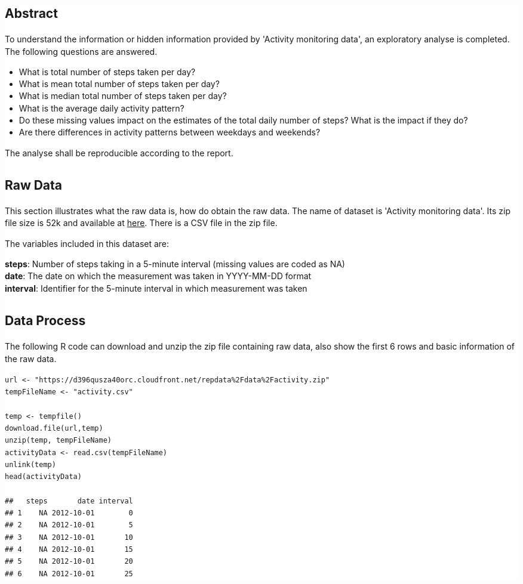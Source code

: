 Abstract
--------

To understand the information or hidden information provided by
'Activity monitoring data', an exploratory analyse is completed. The
following questions are answered.

-   What is total number of steps taken per day?
-   What is mean total number of steps taken per day?  
-   What is median total number of steps taken per day?
-   What is the average daily activity pattern?  
-   Do these missing values impact on the estimates of the total daily
    number of steps? What is the impact if they do?  
-   Are there differences in activity patterns between weekdays and
    weekends?

The analyse shall be reproducible according to the report.

Raw Data
--------

This section illustrates what the raw data is, how do obtain the raw
data. The name of dataset is 'Activity monitoring data'. Its zip file
size is 52k and available at
[here](https://d396qusza40orc.cloudfront.net/repdata%2Fdata%2Factivity.zip).
There is a CSV file in the zip file.

The variables included in this dataset are:

**steps**: Number of steps taking in a 5-minute interval (missing values
are coded as NA)  
**date**: The date on which the measurement was taken in YYYY-MM-DD
format  
**interval**: Identifier for the 5-minute interval in which measurement
was taken

Data Process
------------

The following R code can download and unzip the zip file containing raw
data, also show the first 6 rows and basic information of the raw data.

    url <- "https://d396qusza40orc.cloudfront.net/repdata%2Fdata%2Factivity.zip"
    tempFileName <- "activity.csv"

    temp <- tempfile()
    download.file(url,temp)
    unzip(temp, tempFileName)
    activityData <- read.csv(tempFileName)
    unlink(temp)
    head(activityData)

    ##   steps       date interval
    ## 1    NA 2012-10-01        0
    ## 2    NA 2012-10-01        5
    ## 3    NA 2012-10-01       10
    ## 4    NA 2012-10-01       15
    ## 5    NA 2012-10-01       20
    ## 6    NA 2012-10-01       25
